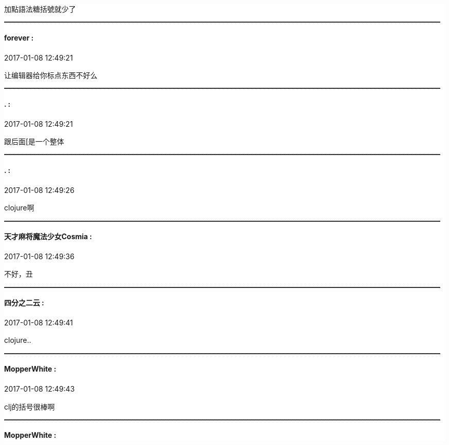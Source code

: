 加點語法糖括號就少了

<hr style="border-top: 1px dotted grey;width:99%"/>



#### forever :

<span class="article-duration">2017-01-08 12:49:21</span>

让编辑器给你标点东西不好么

<hr style="border-top: 1px dotted grey;width:99%"/>



#### . :

<span class="article-duration">2017-01-08 12:49:21</span>

跟后面[是一个整体

<hr style="border-top: 1px dotted grey;width:99%"/>



#### . :

<span class="article-duration">2017-01-08 12:49:26</span>

clojure啊

<hr style="border-top: 1px dotted grey;width:99%"/>



#### 天才麻将魔法少女Cosmia :

<span class="article-duration">2017-01-08 12:49:36</span>

不好，丑

<hr style="border-top: 1px dotted grey;width:99%"/>



#### 四分之二云 :

<span class="article-duration">2017-01-08 12:49:41</span>

clojure..

<hr style="border-top: 1px dotted grey;width:99%"/>



#### MopperWhite :

<span class="article-duration">2017-01-08 12:49:43</span>

clj的括号很棒啊

<hr style="border-top: 1px dotted grey;width:99%"/>



#### MopperWhite :
